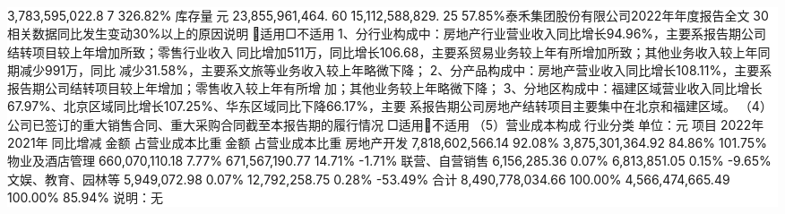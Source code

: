 3,783,595,022.8
7
326.82%
库存量
元
23,855,961,464.
60
15,112,588,829.
25
57.85%泰禾集团股份有限公司2022年年度报告全文
30
相关数据同比发生变动30%以上的原因说明
适用□不适用
1、分行业构成中：房地产行业营业收入同比增长94.96%，主要系报告期公司结转项目较上年增加所致；零售行业收入
同比增加511万，同比增长106.68，主要系贸易业务较上年有所增加所致；其他业务收入较上年同期减少991万，同比
减少31.58%，主要系文旅等业务收入较上年略微下降；
2、分产品构成中：房地产营业收入同比增长108.11%，主要系报告期公司结转项目较上年增加；零售收入较上年有所增
加；其他业务较上年略微下降；
3、分地区构成中：福建区域营业收入同比增长67.97%、北京区域同比增长107.25%、华东区域同比下降66.17%，主要
系报告期公司房地产结转项目主要集中在北京和福建区域。
（4）公司已签订的重大销售合同、重大采购合同截至本报告期的履行情况
□适用不适用
（5）营业成本构成
行业分类
单位：元
项目
2022年
2021年
同比增减
金额
占营业成本比重
金额
占营业成本比重
房地产开发
7,818,602,566.14
92.08%
3,875,301,364.92
84.86%
101.75%
物业及酒店管理
660,070,110.18
7.77%
671,567,190.77
14.71%
-1.71%
联营、自营销售
6,156,285.36
0.07%
6,813,851.05
0.15%
-9.65%
文娱、教育、园林等
5,949,072.98
0.07%
12,792,258.75
0.28%
-53.49%
合计
8,490,778,034.66
100.00%
4,566,474,665.49
100.00%
85.94%
说明：无